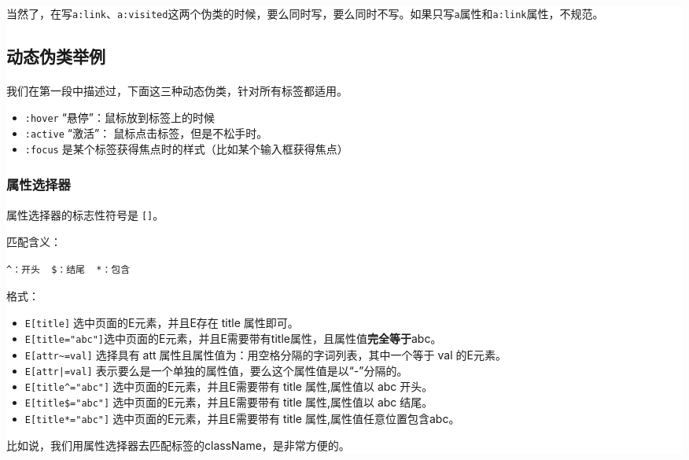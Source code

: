 当然了，在写`a:link`、`a:visited`这两个伪类的时候，要么同时写，要么同时不写。如果只写`a`属性和`a:link`属性，不规范。

## 动态伪类举例

我们在第一段中描述过，下面这三种动态伪类，针对所有标签都适用。

- `:hover` “悬停”：鼠标放到标签上的时候
- `:active` “激活”： 鼠标点击标签，但是不松手时。
- `:focus` 是某个标签获得焦点时的样式（比如某个输入框获得焦点）

### 属性选择器

属性选择器的标志性符号是 `[]`。

匹配含义：

```
^：开头  $：结尾  *：包含
```

格式：

- `E[title]` 选中页面的E元素，并且E存在 title 属性即可。
- `E[title="abc"]`选中页面的E元素，并且E需要带有title属性，且属性值**完全等于**abc。
- `E[attr~=val]` 选择具有 att 属性且属性值为：用空格分隔的字词列表，其中一个等于 val 的E元素。
- `E[attr|=val]` 表示要么是一个单独的属性值，要么这个属性值是以“-”分隔的。
- `E[title^="abc"]` 选中页面的E元素，并且E需要带有 title 属性,属性值以 abc 开头。
- `E[title$="abc"]` 选中页面的E元素，并且E需要带有 title 属性,属性值以 abc 结尾。
- `E[title*="abc"]` 选中页面的E元素，并且E需要带有 title 属性,属性值任意位置包含abc。

比如说，我们用属性选择器去匹配标签的className，是非常方便的。

